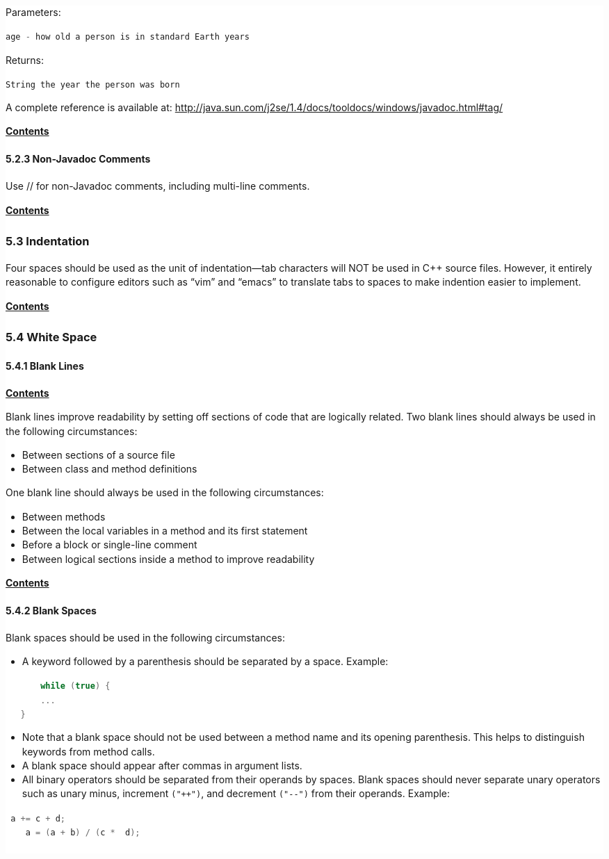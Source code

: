 ```cpp
```
Parameters: 
```cpp
age - how old a person is in standard Earth years 
```
Returns: 
```cpp
String the year the person was born 
```
A complete reference is available at: http://java.sun.com/j2se/1.4/docs/tooldocs/windows/javadoc.html#tag/ 

**[Contents]( https://github.com/CA-CST-SII/Software-Standards/blob/master/C++_Standards.md#contents)** 

#### 5.2.3 Non-Javadoc Comments
Use // for non-Javadoc comments, including multi-line comments.

**[Contents]( https://github.com/CA-CST-SII/Software-Standards/blob/master/C++_Standards.md#contents)** 

### 5.3 Indentation
Four spaces should be used as the unit of indentation—tab characters will NOT be used in C++ source files.  However, it entirely reasonable to configure editors such as “vim” and “emacs” to translate tabs to spaces to make indention easier to implement.

**[Contents]( https://github.com/CA-CST-SII/Software-Standards/blob/master/C++_Standards.md#contents)** 

### 5.4 White Space
#### 5.4.1 Blank Lines

**[Contents]( https://github.com/CA-CST-SII/Software-Standards/blob/master/C++_Standards.md#contents)** 

Blank lines improve readability by setting off sections of code that are logically related. Two blank lines should always be used in the following circumstances: 
* Between sections of a source file 
* Between class and method definitions 

One blank line should always be used in the following circumstances: 
* Between methods 
* Between the local variables in a method and its first statement 
* Before a block or single-line comment 
* Between logical sections inside a method to improve readability 

**[Contents]( https://github.com/CA-CST-SII/Software-Standards/blob/master/C++_Standards.md#contents)** 

#### 5.4.2 Blank Spaces
Blank spaces should be used in the following circumstances: 
* A keyword followed by a parenthesis should be separated by a space. Example: 
```cpp
       while (true) {
       ...
   }
```
* Note that a blank space should not be used between a method name and its opening parenthesis. This helps to distinguish keywords from method calls.
* A blank space should appear after commas in argument lists. 
* All binary operators should be separated from their operands by spaces. Blank spaces should never separate unary operators such as unary minus, increment `("++")`, and decrement `("--")` from their operands. Example: 
```cpp  
 a += c + d;
    a = (a + b) / (c *  d);
    
```